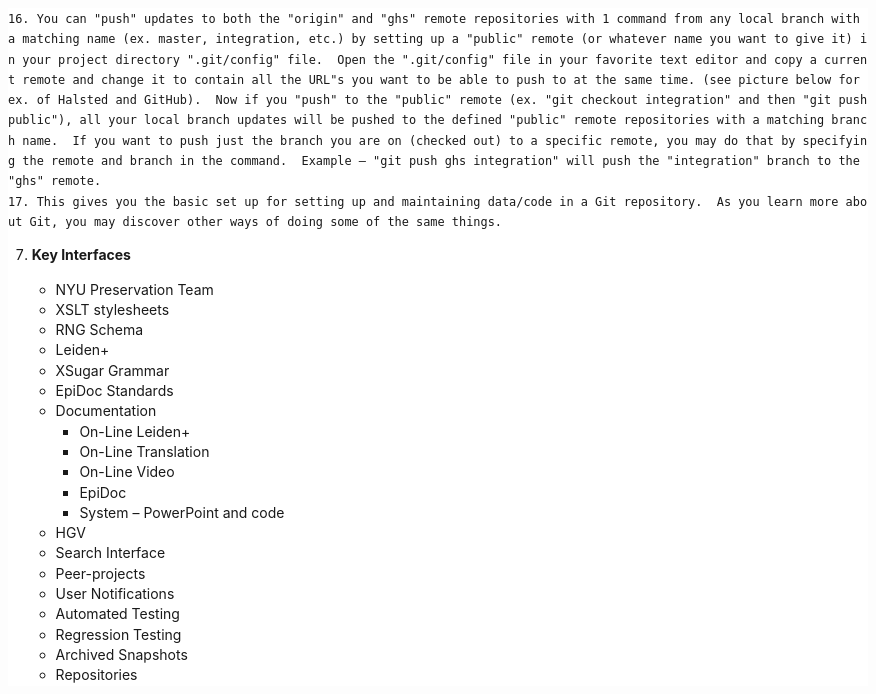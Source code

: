     16. You can "push" updates to both the "origin" and "ghs" remote repositories with 1 command from any local branch with a matching name (ex. master, integration, etc.) by setting up a "public" remote (or whatever name you want to give it) in your project directory ".git/config" file.  Open the ".git/config" file in your favorite text editor and copy a current remote and change it to contain all the URL"s you want to be able to push to at the same time. (see picture below for ex. of Halsted and GitHub).  Now if you "push" to the "public" remote (ex. "git checkout integration" and then "git push public"), all your local branch updates will be pushed to the defined "public" remote repositories with a matching branch name.  If you want to push just the branch you are on (checked out) to a specific remote, you may do that by specifying the remote and branch in the command.  Example – "git push ghs integration" will push the "integration" branch to the "ghs" remote.
    17. This gives you the basic set up for setting up and maintaining data/code in a Git repository.  As you learn more about Git, you may discover other ways of doing some of the same things.

7. **Key Interfaces**

    * NYU Preservation Team
    * XSLT stylesheets
    * RNG Schema
    * Leiden+
    * XSugar Grammar
    * EpiDoc Standards
    * Documentation
        * On-Line Leiden+
        * On-Line Translation
        * On-Line Video
        * EpiDoc
        * System – PowerPoint and code
    * HGV
    * Search Interface
    * Peer-projects
    * User Notifications
    * Automated Testing
    * Regression Testing
    * Archived Snapshots
    * Repositories
